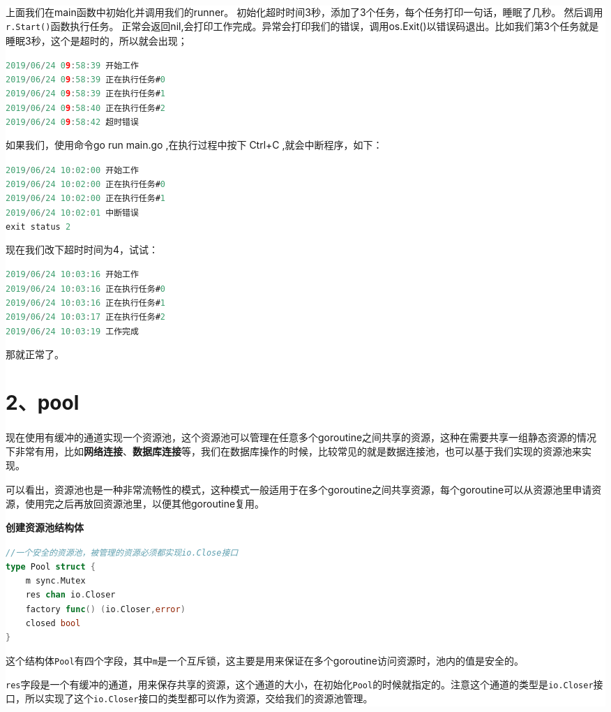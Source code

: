 上面我们在main函数中初始化并调用我们的runner。 初始化超时时间3秒，添加了3个任务，每个任务打印一句话，睡眠了几秒。 然后调用 `r.Start()`函数执行任务。 正常会返回nil,会打印工作完成。异常会打印我们的错误，调用os.Exit()以错误码退出。比如我们第3个任务就是睡眠3秒，这个是超时的，所以就会出现；

```go
2019/06/24 09:58:39 开始工作
2019/06/24 09:58:39 正在执行任务#0 
2019/06/24 09:58:39 正在执行任务#1 
2019/06/24 09:58:40 正在执行任务#2 
2019/06/24 09:58:42 超时错误
```

如果我们，使用命令go run main.go ,在执行过程中按下 Ctrl+C  ,就会中断程序，如下：

```go
2019/06/24 10:02:00 开始工作
2019/06/24 10:02:00 正在执行任务#0
2019/06/24 10:02:00 正在执行任务#1
2019/06/24 10:02:01 中断错误
exit status 2

```

现在我们改下超时时间为4，试试：

```go
2019/06/24 10:03:16 开始工作
2019/06/24 10:03:16 正在执行任务#0 
2019/06/24 10:03:16 正在执行任务#1 
2019/06/24 10:03:17 正在执行任务#2 
2019/06/24 10:03:19 工作完成
```

那就正常了。

# 2、pool

现在使用有缓冲的通道实现一个资源池，这个资源池可以管理在任意多个goroutine之间共享的资源，这种在需要共享一组静态资源的情况下非常有用，比如**网络连接**、**数据库连接**等，我们在数据库操作的时候，比较常见的就是数据连接池，也可以基于我们实现的资源池来实现。

可以看出，资源池也是一种非常流畅性的模式，这种模式一般适用于在多个goroutine之间共享资源，每个goroutine可以从资源池里申请资源，使用完之后再放回资源池里，以便其他goroutine复用。

**创建资源池结构体**

```go
//一个安全的资源池，被管理的资源必须都实现io.Close接口
type Pool struct {
	m sync.Mutex
	res chan io.Closer
	factory func() (io.Closer,error)
	closed bool
}
```

这个结构体`Pool`有四个字段，其中`m`是一个互斥锁，这主要是用来保证在多个goroutine访问资源时，池内的值是安全的。

`res`字段是一个有缓冲的通道，用来保存共享的资源，这个通道的大小，在初始化`Pool`的时候就指定的。注意这个通道的类型是`io.Closer`接口，所以实现了这个`io.Closer`接口的类型都可以作为资源，交给我们的资源池管理。
